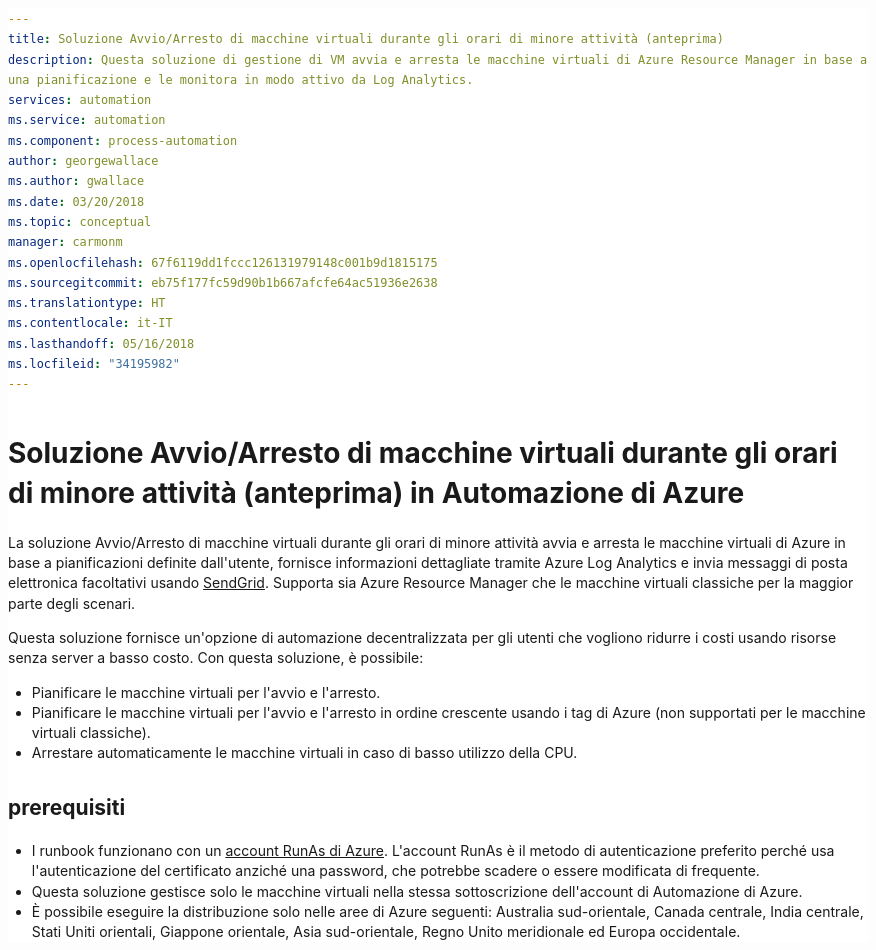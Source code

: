 ```yaml
---
title: Soluzione Avvio/Arresto di macchine virtuali durante gli orari di minore attività (anteprima)
description: Questa soluzione di gestione di VM avvia e arresta le macchine virtuali di Azure Resource Manager in base a una pianificazione e le monitora in modo attivo da Log Analytics.
services: automation
ms.service: automation
ms.component: process-automation
author: georgewallace
ms.author: gwallace
ms.date: 03/20/2018
ms.topic: conceptual
manager: carmonm
ms.openlocfilehash: 67f6119dd1fccc126131979148c001b9d1815175
ms.sourcegitcommit: eb75f177fc59d90b1b667afcfe64ac51936e2638
ms.translationtype: HT
ms.contentlocale: it-IT
ms.lasthandoff: 05/16/2018
ms.locfileid: "34195982"
---
```

# <a name="startstop-vms-during-off-hours-solution-preview-in-azure-automation"></a>Soluzione Avvio/Arresto di macchine virtuali durante gli orari di minore attività (anteprima) in Automazione di Azure

La soluzione Avvio/Arresto di macchine virtuali durante gli orari di minore attività avvia e arresta le macchine virtuali di Azure in base a pianificazioni definite dall'utente, fornisce informazioni dettagliate tramite Azure Log Analytics e invia messaggi di posta elettronica facoltativi usando [SendGrid](https://azuremarketplace.microsoft.com/marketplace/apps/SendGrid.SendGrid?tab=Overview). Supporta sia Azure Resource Manager che le macchine virtuali classiche per la maggior parte degli scenari.

Questa soluzione fornisce un'opzione di automazione decentralizzata per gli utenti che vogliono ridurre i costi usando risorse senza server a basso costo. Con questa soluzione, è possibile:

* Pianificare le macchine virtuali per l'avvio e l'arresto.
* Pianificare le macchine virtuali per l'avvio e l'arresto in ordine crescente usando i tag di Azure (non supportati per le macchine virtuali classiche).
* Arrestare automaticamente le macchine virtuali in caso di basso utilizzo della CPU.

## <a name="prerequisites"></a>prerequisiti

* I runbook funzionano con un [account RunAs di Azure](automation-create-runas-account.md). L'account RunAs è il metodo di autenticazione preferito perché usa l'autenticazione del certificato anziché una password, che potrebbe scadere o essere modificata di frequente.
* Questa soluzione gestisce solo le macchine virtuali nella stessa sottoscrizione dell'account di Automazione di Azure.
* È possibile eseguire la distribuzione solo nelle aree di Azure seguenti: Australia sud-orientale, Canada centrale, India centrale, Stati Uniti orientali, Giappone orientale, Asia sud-orientale, Regno Unito meridionale ed Europa occidentale.
